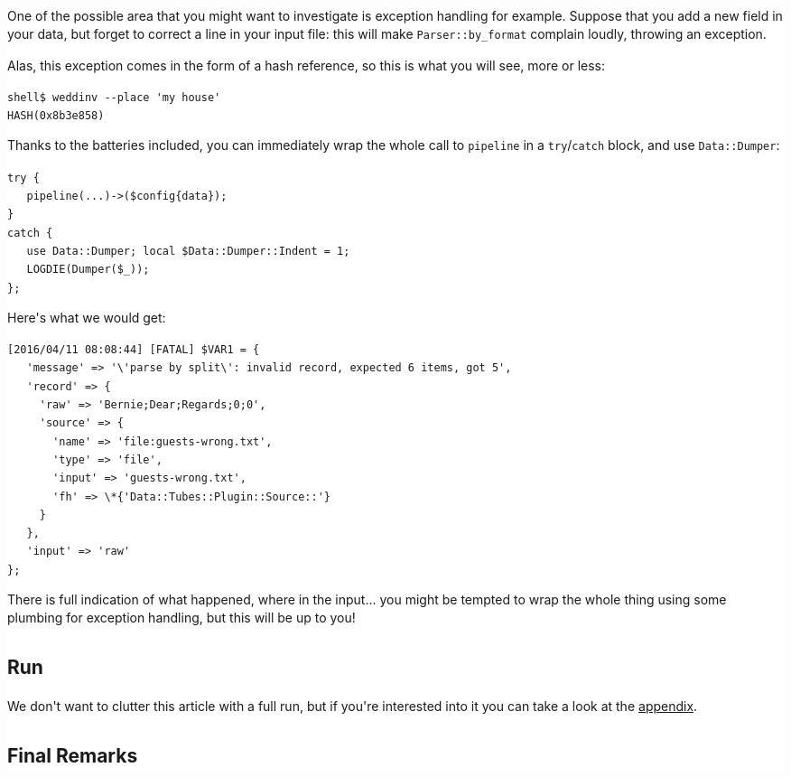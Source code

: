 One of the possible area that you might want to investigate is exception
handling for example. Suppose that you add a new field in your data, but
forget to correct a line in your input file: this will make
`Parser::by_format` complain loudly, throwing an exception.

Alas, this exception comes in the form of a hash reference, so this is
what you will see, more or less:

```
shell$ weddinv --place 'my house'
HASH(0x8b3e858)
```

Thanks to the batteries included, you can immediately wrap the whole
call to `pipeline` in a `try`/`catch` block, and use `Data::Dumper`:

```
try {
   pipeline(...)->($config{data});
}
catch {
   use Data::Dumper; local $Data::Dumper::Indent = 1;
   LOGDIE(Dumper($_));
};
```

Here's what we would get:

```
[2016/04/11 08:08:44] [FATAL] $VAR1 = {
   'message' => '\'parse by split\': invalid record, expected 6 items, got 5',
   'record' => {
     'raw' => 'Bernie;Dear;Regards;0;0',
     'source' => {
       'name' => 'file:guests-wrong.txt',
       'type' => 'file',
       'input' => 'guests-wrong.txt',
       'fh' => \*{'Data::Tubes::Plugin::Source::'}
     }
   },
   'input' => 'raw'
};
```

There is full indication of what happened, where in the input... you
might be tempted to wrap the whole thing using some plumbing for
exception handling, but this will be up to you!

## Run

We don't want to clutter this article with a full run, but if you're
interested into it you can take a look at the
[appendix](example01-appendix).

## Final Remarks
